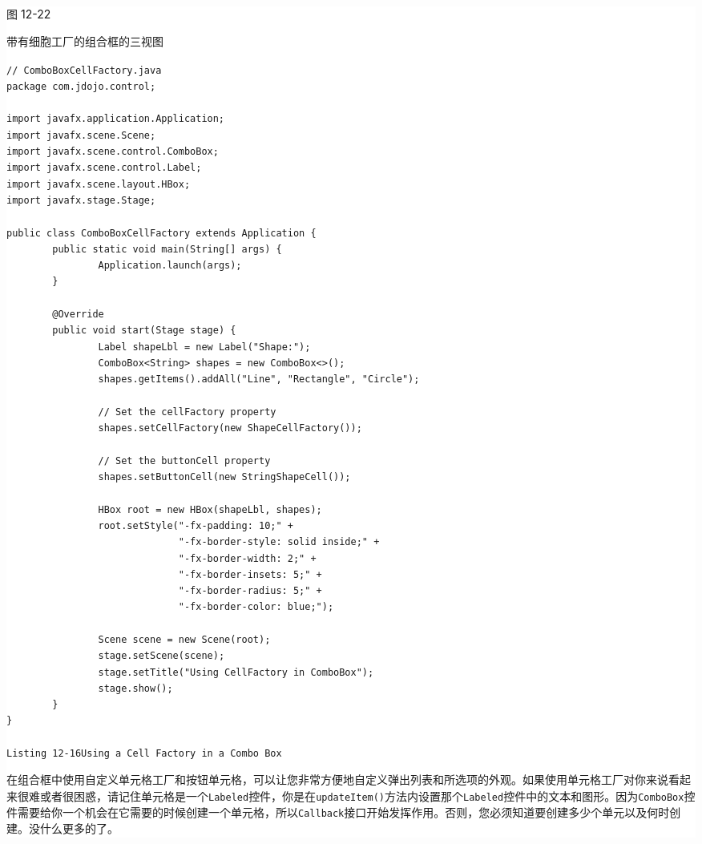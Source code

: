图 12-22

带有细胞工厂的组合框的三视图

```
// ComboBoxCellFactory.java
package com.jdojo.control;

import javafx.application.Application;
import javafx.scene.Scene;
import javafx.scene.control.ComboBox;
import javafx.scene.control.Label;
import javafx.scene.layout.HBox;
import javafx.stage.Stage;

public class ComboBoxCellFactory extends Application {
        public static void main(String[] args) {
                Application.launch(args);
        }

        @Override
        public void start(Stage stage) {
                Label shapeLbl = new Label("Shape:");
                ComboBox<String> shapes = new ComboBox<>();
                shapes.getItems().addAll("Line", "Rectangle", "Circle");

                // Set the cellFactory property
                shapes.setCellFactory(new ShapeCellFactory());

                // Set the buttonCell property
                shapes.setButtonCell(new StringShapeCell());

                HBox root = new HBox(shapeLbl, shapes);
                root.setStyle("-fx-padding: 10;" +
                              "-fx-border-style: solid inside;" +
                              "-fx-border-width: 2;" +
                              "-fx-border-insets: 5;" +
                              "-fx-border-radius: 5;" +
                              "-fx-border-color: blue;");

                Scene scene = new Scene(root);
                stage.setScene(scene);
                stage.setTitle("Using CellFactory in ComboBox");
                stage.show();
        }
}

Listing 12-16Using a Cell Factory in a Combo Box

```

在组合框中使用自定义单元格工厂和按钮单元格，可以让您非常方便地自定义弹出列表和所选项的外观。如果使用单元格工厂对你来说看起来很难或者很困惑，请记住单元格是一个`Labeled`控件，你是在`updateItem()`方法内设置那个`Labeled`控件中的文本和图形。因为`ComboBox`控件需要给你一个机会在它需要的时候创建一个单元格，所以`Callback`接口开始发挥作用。否则，您必须知道要创建多少个单元以及何时创建。没什么更多的了。
